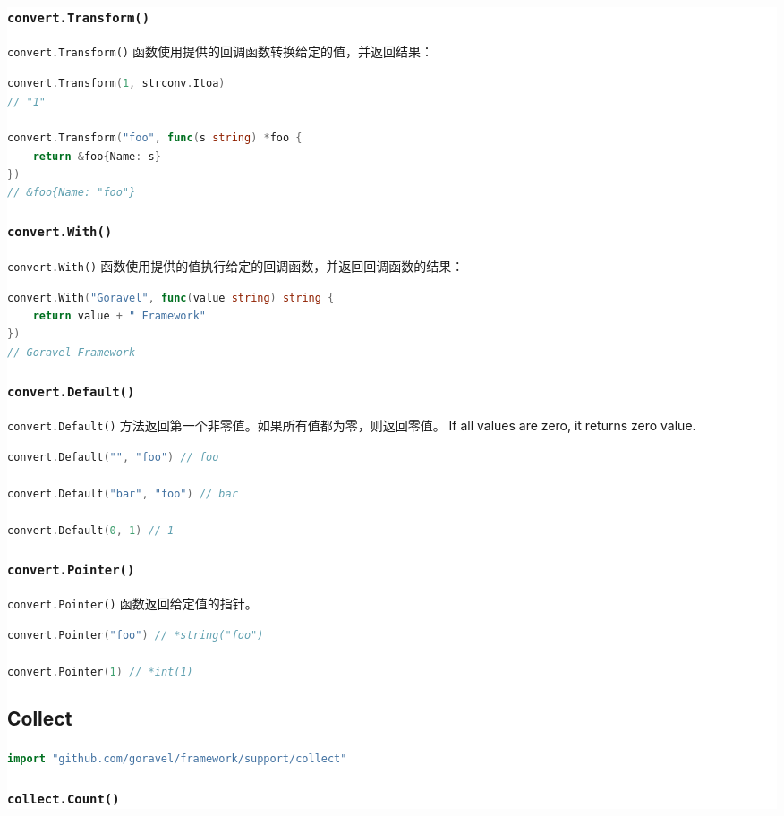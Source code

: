 ### `convert.Transform()`

`convert.Transform()` 函数使用提供的回调函数转换给定的值，并返回结果：

```go
convert.Transform(1, strconv.Itoa)
// "1"

convert.Transform("foo", func(s string) *foo {
    return &foo{Name: s}
})
// &foo{Name: "foo"}
```

### `convert.With()`

`convert.With()` 函数使用提供的值执行给定的回调函数，并返回回调函数的结果：

```go
convert.With("Goravel", func(value string) string {
    return value + " Framework"
})
// Goravel Framework
```

### `convert.Default()`

`convert.Default()` 方法返回第一个非零值。如果所有值都为零，则返回零值。 If all values are zero, it returns zero value.

```go
convert.Default("", "foo") // foo

convert.Default("bar", "foo") // bar

convert.Default(0, 1) // 1
```

### `convert.Pointer()`

`convert.Pointer()` 函数返回给定值的指针。

```go
convert.Pointer("foo") // *string("foo")

convert.Pointer(1) // *int(1)
```

## Collect

```go
import "github.com/goravel/framework/support/collect"
```

### `collect.Count()`
